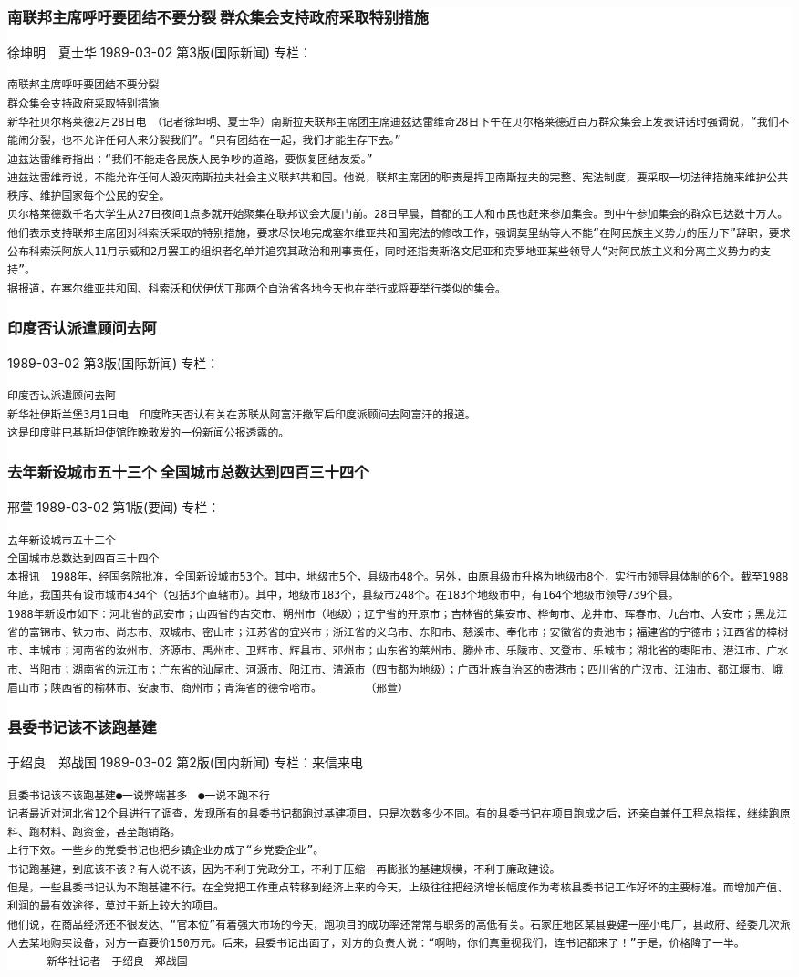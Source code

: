 
### 南联邦主席呼吁要团结不要分裂  群众集会支持政府采取特别措施
徐坤明　夏士华
1989-03-02
第3版(国际新闻)
专栏：

    南联邦主席呼吁要团结不要分裂
    群众集会支持政府采取特别措施
    新华社贝尔格莱德2月28日电　（记者徐坤明、夏士华）南斯拉夫联邦主席团主席迪兹达雷维奇28日下午在贝尔格莱德近百万群众集会上发表讲话时强调说，“我们不能闹分裂，也不允许任何人来分裂我们”。“只有团结在一起，我们才能生存下去。”
    迪兹达雷维奇指出：“我们不能走各民族人民争吵的道路，要恢复团结友爱。”
    迪兹达雷维奇说，不能允许任何人毁灭南斯拉夫社会主义联邦共和国。他说，联邦主席团的职责是捍卫南斯拉夫的完整、宪法制度，要采取一切法律措施来维护公共秩序、维护国家每个公民的安全。
    贝尔格莱德数千名大学生从27日夜间1点多就开始聚集在联邦议会大厦门前。28日早晨，首都的工人和市民也赶来参加集会。到中午参加集会的群众已达数十万人。他们表示支持联邦主席团对科索沃采取的特别措施，要求尽快地完成塞尔维亚共和国宪法的修改工作，强调莫里纳等人不能“在阿民族主义势力的压力下”辞职，要求公布科索沃阿族人11月示威和2月罢工的组织者名单并追究其政治和刑事责任，同时还指责斯洛文尼亚和克罗地亚某些领导人“对阿民族主义和分离主义势力的支持”。
    据报道，在塞尔维亚共和国、科索沃和伏伊伏丁那两个自治省各地今天也在举行或将要举行类似的集会。


### 印度否认派遣顾问去阿

1989-03-02
第3版(国际新闻)
专栏：

    印度否认派遣顾问去阿
    新华社伊斯兰堡3月1日电　印度昨天否认有关在苏联从阿富汗撤军后印度派顾问去阿富汗的报道。
    这是印度驻巴基斯坦使馆昨晚散发的一份新闻公报透露的。


### 去年新设城市五十三个  全国城市总数达到四百三十四个
邢萱
1989-03-02
第1版(要闻)
专栏：

    去年新设城市五十三个
    全国城市总数达到四百三十四个
    本报讯　1988年，经国务院批准，全国新设城市53个。其中，地级市5个，县级市48个。另外，由原县级市升格为地级市8个，实行市领导县体制的6个。截至1988年底，我国共有设市城市434个（包括3个直辖市）。其中，地级市183个，县级市248个。在183个地级市中，有164个地级市领导739个县。
    1988年新设市如下：河北省的武安市；山西省的古交市、朔州市（地级）；辽宁省的开原市；吉林省的集安市、桦甸市、龙井市、珲春市、九台市、大安市；黑龙江省的富锦市、铁力市、尚志市、双城市、密山市；江苏省的宜兴市；浙江省的义乌市、东阳市、慈溪市、奉化市；安徽省的贵池市；福建省的宁德市；江西省的樟树市、丰城市；河南省的汝州市、济源市、禹州市、卫辉市、辉县市、邓州市；山东省的莱州市、滕州市、乐陵市、文登市、乐城市；湖北省的枣阳市、潜江市、广水市、当阳市；湖南省的沅江市；广东省的汕尾市、河源市、阳江市、清源市（四市都为地级）；广西壮族自治区的贵港市；四川省的广汉市、江油市、都江堰市、峨眉山市；陕西省的榆林市、安康市、商州市；青海省的德令哈市。　　　　　（邢萱）


### 县委书记该不该跑基建
于绍良　郑战国
1989-03-02
第2版(国内新闻)
专栏：来信来电

    县委书记该不该跑基建●一说弊端甚多　●一说不跑不行
    记者最近对河北省12个县进行了调查，发现所有的县委书记都跑过基建项目，只是次数多少不同。有的县委书记在项目跑成之后，还亲自兼任工程总指挥，继续跑原料、跑材料、跑资金，甚至跑销路。
    上行下效。一些乡的党委书记也把乡镇企业办成了“乡党委企业”。
    书记跑基建，到底该不该？有人说不该，因为不利于党政分工，不利于压缩一再膨胀的基建规模，不利于廉政建设。
    但是，一些县委书记认为不跑基建不行。在全党把工作重点转移到经济上来的今天，上级往往把经济增长幅度作为考核县委书记工作好坏的主要标准。而增加产值、利润的最有效途径，莫过于新上较大的项目。
    他们说，在商品经济还不很发达、“官本位”有着强大市场的今天，跑项目的成功率还常常与职务的高低有关。石家庄地区某县要建一座小电厂，县政府、经委几次派人去某地购买设备，对方一直要价150万元。后来，县委书记出面了，对方的负责人说：“啊哟，你们真重视我们，连书记都来了！”于是，价格降了一半。
          新华社记者　于绍良　郑战国
